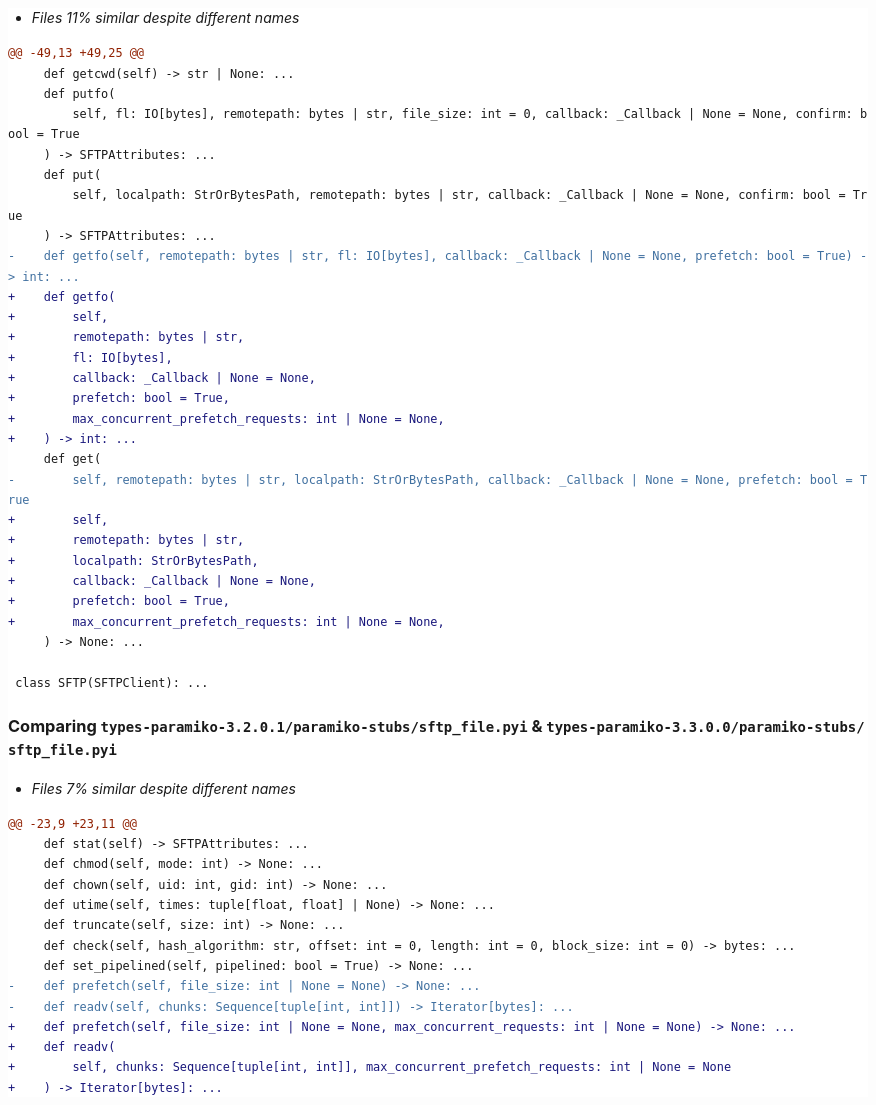  * *Files 11% similar despite different names*

```diff
@@ -49,13 +49,25 @@
     def getcwd(self) -> str | None: ...
     def putfo(
         self, fl: IO[bytes], remotepath: bytes | str, file_size: int = 0, callback: _Callback | None = None, confirm: bool = True
     ) -> SFTPAttributes: ...
     def put(
         self, localpath: StrOrBytesPath, remotepath: bytes | str, callback: _Callback | None = None, confirm: bool = True
     ) -> SFTPAttributes: ...
-    def getfo(self, remotepath: bytes | str, fl: IO[bytes], callback: _Callback | None = None, prefetch: bool = True) -> int: ...
+    def getfo(
+        self,
+        remotepath: bytes | str,
+        fl: IO[bytes],
+        callback: _Callback | None = None,
+        prefetch: bool = True,
+        max_concurrent_prefetch_requests: int | None = None,
+    ) -> int: ...
     def get(
-        self, remotepath: bytes | str, localpath: StrOrBytesPath, callback: _Callback | None = None, prefetch: bool = True
+        self,
+        remotepath: bytes | str,
+        localpath: StrOrBytesPath,
+        callback: _Callback | None = None,
+        prefetch: bool = True,
+        max_concurrent_prefetch_requests: int | None = None,
     ) -> None: ...
 
 class SFTP(SFTPClient): ...
```

### Comparing `types-paramiko-3.2.0.1/paramiko-stubs/sftp_file.pyi` & `types-paramiko-3.3.0.0/paramiko-stubs/sftp_file.pyi`

 * *Files 7% similar despite different names*

```diff
@@ -23,9 +23,11 @@
     def stat(self) -> SFTPAttributes: ...
     def chmod(self, mode: int) -> None: ...
     def chown(self, uid: int, gid: int) -> None: ...
     def utime(self, times: tuple[float, float] | None) -> None: ...
     def truncate(self, size: int) -> None: ...
     def check(self, hash_algorithm: str, offset: int = 0, length: int = 0, block_size: int = 0) -> bytes: ...
     def set_pipelined(self, pipelined: bool = True) -> None: ...
-    def prefetch(self, file_size: int | None = None) -> None: ...
-    def readv(self, chunks: Sequence[tuple[int, int]]) -> Iterator[bytes]: ...
+    def prefetch(self, file_size: int | None = None, max_concurrent_requests: int | None = None) -> None: ...
+    def readv(
+        self, chunks: Sequence[tuple[int, int]], max_concurrent_prefetch_requests: int | None = None
+    ) -> Iterator[bytes]: ...
```
